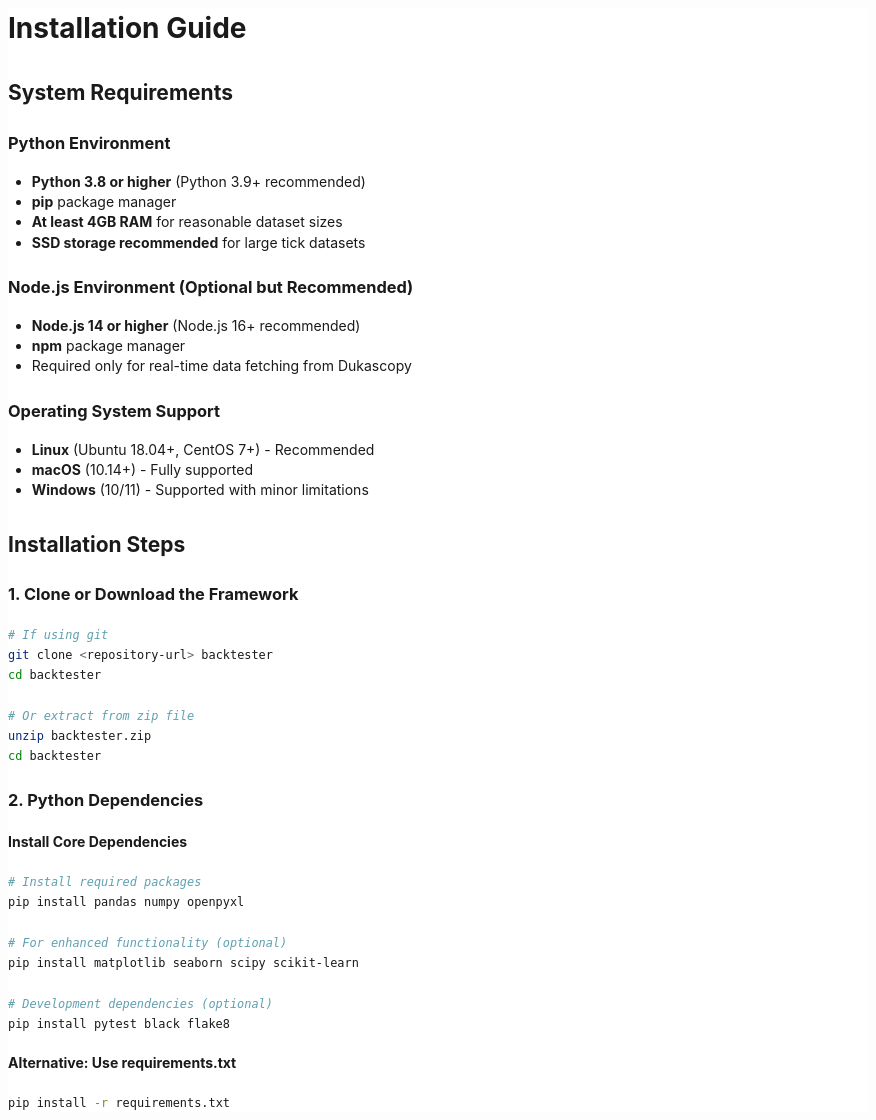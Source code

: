 # Installation Guide

## System Requirements

### Python Environment
- **Python 3.8 or higher** (Python 3.9+ recommended)
- **pip** package manager
- **At least 4GB RAM** for reasonable dataset sizes
- **SSD storage recommended** for large tick datasets

### Node.js Environment (Optional but Recommended)
- **Node.js 14 or higher** (Node.js 16+ recommended)
- **npm** package manager
- Required only for real-time data fetching from Dukascopy

### Operating System Support
- **Linux** (Ubuntu 18.04+, CentOS 7+) - Recommended
- **macOS** (10.14+) - Fully supported  
- **Windows** (10/11) - Supported with minor limitations

## Installation Steps

### 1. Clone or Download the Framework

```bash
# If using git
git clone <repository-url> backtester
cd backtester

# Or extract from zip file
unzip backtester.zip
cd backtester
```

### 2. Python Dependencies

#### Install Core Dependencies
```bash
# Install required packages
pip install pandas numpy openpyxl

# For enhanced functionality (optional)
pip install matplotlib seaborn scipy scikit-learn

# Development dependencies (optional)
pip install pytest black flake8
```

#### Alternative: Use requirements.txt
```bash
pip install -r requirements.txt
```
